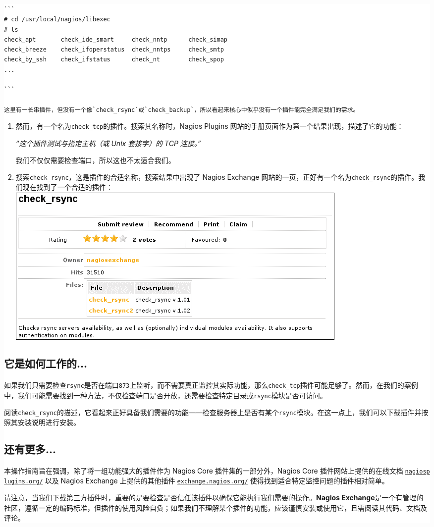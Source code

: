     ```
    # cd /usr/local/nagios/libexec
    # ls
    check_apt       check_ide_smart     check_nntp      check_simap
    check_breeze    check_ifoperstatus  check_nntps     check_smtp
    check_by_ssh    check_ifstatus      check_nt        check_spop
    ...

    ```

    这里有一长串插件，但没有一个像`check_rsync`或`check_backup`，所以看起来核心中似乎没有一个插件能完全满足我们的需求。

1.  然而，有一个名为`check_tcp`的插件。搜索其名称时，Nagios Plugins 网站的手册页面作为第一个结果出现，描述了它的功能：

    *“这个插件测试与指定主机（或 Unix 套接字）的 TCP 连接。”*

    我们不仅仅需要检查端口，所以这也不太适合我们。

1.  搜索`check_rsync`，这是插件的合适名称，搜索结果中出现了 Nagios Exchange 网站的一页，正好有一个名为`check_rsync`的插件。我们现在找到了一个合适的插件：![How to do it...](img/5566_02_01.jpg)

## 它是如何工作的...

如果我们只需要检查`rsync`是否在端口`873`上监听，而不需要真正监控其实际功能，那么`check_tcp`插件可能足够了。然而，在我们的案例中，我们可能需要找到一种方法，不仅检查端口是否开放，还需要检查特定目录或`rsync`模块是否可访问。

阅读`check_rsync`的描述，它看起来正好具备我们需要的功能——检查服务器上是否有某个`rsync`模块。在这一点上，我们可以下载插件并按照其安装说明进行安装。

## 还有更多...

本操作指南旨在强调，除了将一组功能强大的插件作为 Nagios Core 插件集的一部分外，Nagios Core 插件网站上提供的在线文档 [`nagiosplugins.org/`](http://nagiosplugins.org/) 以及 Nagios Exchange 上提供的其他插件 [`exchange.nagios.org/`](http://exchange.nagios.org/) 使得找到适合特定监控问题的插件相对简单。

请注意，当我们下载第三方插件时，重要的是要检查是否信任该插件以确保它能执行我们需要的操作。**Nagios Exchange**是一个有管理的社区，遵循一定的编码标准，但插件的使用风险自负；如果我们不理解某个插件的功能，应该谨慎安装或使用它，且需阅读其代码、文档及评论。
